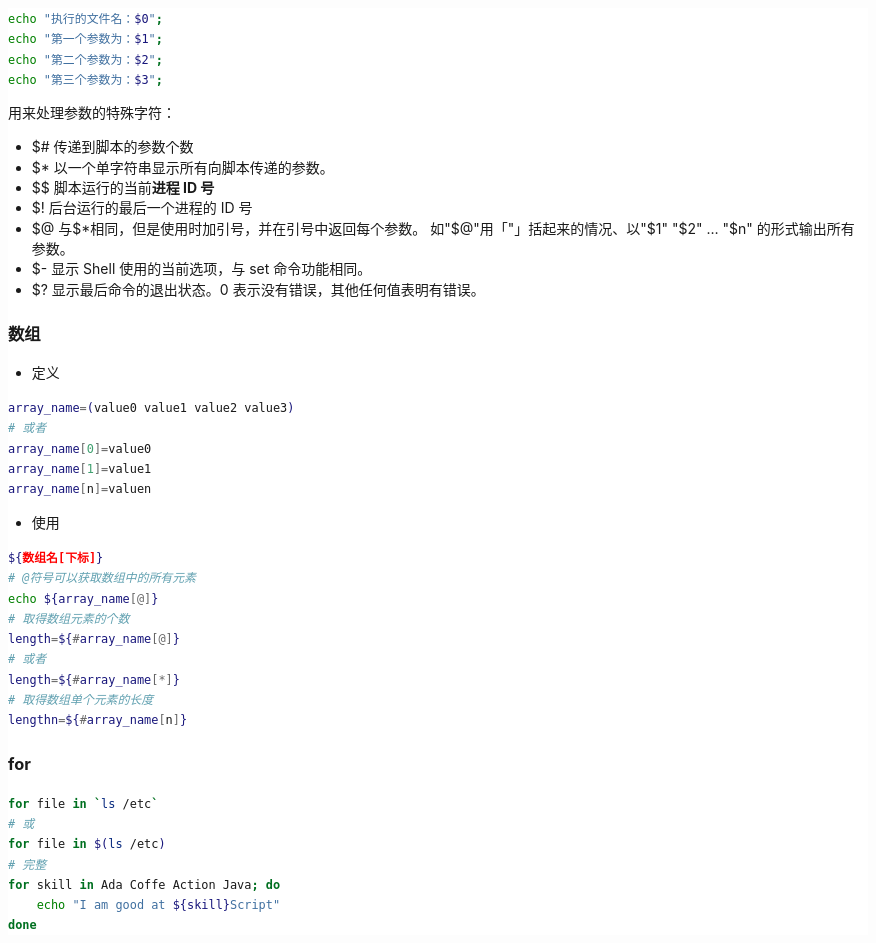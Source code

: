 ```bash
echo "执行的文件名：$0";
echo "第一个参数为：$1";
echo "第二个参数为：$2";
echo "第三个参数为：$3";
```

用来处理参数的特殊字符：

- \$# 传递到脚本的参数个数
- \$\* 以一个单字符串显示所有向脚本传递的参数。
- \$\$ 脚本运行的当前**进程 ID 号**
- \$! 后台运行的最后一个进程的 ID 号
- \$@ 与$*相同，但是使用时加引号，并在引号中返回每个参数。
如"$@"用「"」括起来的情况、以"$1" "$2" … "\$n" 的形式输出所有参数。
- \$- 显示 Shell 使用的当前选项，与 set 命令功能相同。
- \$? 显示最后命令的退出状态。0 表示没有错误，其他任何值表明有错误。

### 数组

- 定义

```bash
array_name=(value0 value1 value2 value3)
# 或者
array_name[0]=value0
array_name[1]=value1
array_name[n]=valuen
```

- 使用

```bash
${数组名[下标]}
# @符号可以获取数组中的所有元素
echo ${array_name[@]}
# 取得数组元素的个数
length=${#array_name[@]}
# 或者
length=${#array_name[*]}
# 取得数组单个元素的长度
lengthn=${#array_name[n]}
```

### for

```bash
for file in `ls /etc`
# 或
for file in $(ls /etc)
# 完整
for skill in Ada Coffe Action Java; do
    echo "I am good at ${skill}Script"
done
```
